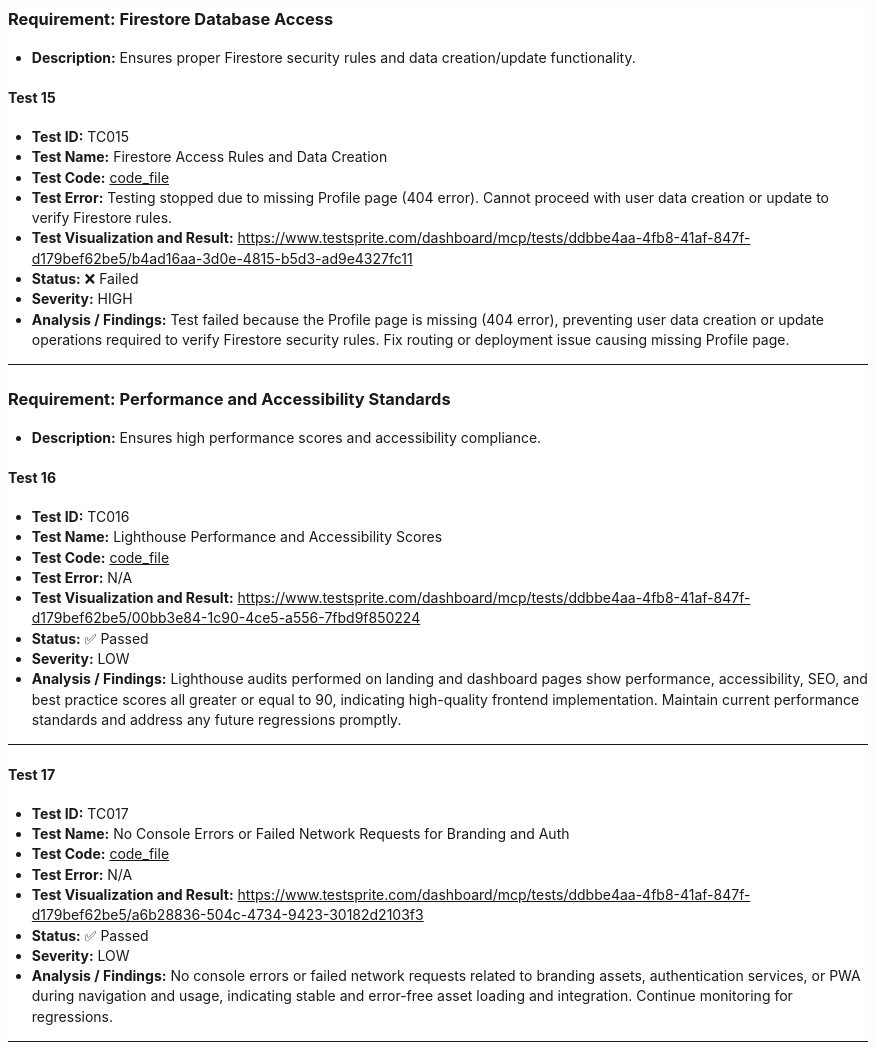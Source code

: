 
### Requirement: Firestore Database Access
- **Description:** Ensures proper Firestore security rules and data creation/update functionality.

#### Test 15
- **Test ID:** TC015
- **Test Name:** Firestore Access Rules and Data Creation
- **Test Code:** [code_file](./TC015_Firestore_Access_Rules_and_Data_Creation.py)
- **Test Error:** Testing stopped due to missing Profile page (404 error). Cannot proceed with user data creation or update to verify Firestore rules.
- **Test Visualization and Result:** https://www.testsprite.com/dashboard/mcp/tests/ddbbe4aa-4fb8-41af-847f-d179bef62be5/b4ad16aa-3d0e-4815-b5d3-ad9e4327fc11
- **Status:** ❌ Failed
- **Severity:** HIGH
- **Analysis / Findings:** Test failed because the Profile page is missing (404 error), preventing user data creation or update operations required to verify Firestore security rules. Fix routing or deployment issue causing missing Profile page.

---

### Requirement: Performance and Accessibility Standards
- **Description:** Ensures high performance scores and accessibility compliance.

#### Test 16
- **Test ID:** TC016
- **Test Name:** Lighthouse Performance and Accessibility Scores
- **Test Code:** [code_file](./TC016_Lighthouse_Performance_and_Accessibility_Scores.py)
- **Test Error:** N/A
- **Test Visualization and Result:** https://www.testsprite.com/dashboard/mcp/tests/ddbbe4aa-4fb8-41af-847f-d179bef62be5/00bb3e84-1c90-4ce5-a556-7fbd9f850224
- **Status:** ✅ Passed
- **Severity:** LOW
- **Analysis / Findings:** Lighthouse audits performed on landing and dashboard pages show performance, accessibility, SEO, and best practice scores all greater or equal to 90, indicating high-quality frontend implementation. Maintain current performance standards and address any future regressions promptly.

---

#### Test 17
- **Test ID:** TC017
- **Test Name:** No Console Errors or Failed Network Requests for Branding and Auth
- **Test Code:** [code_file](./TC017_No_Console_Errors_or_Failed_Network_Requests_for_Branding_and_Auth.py)
- **Test Error:** N/A
- **Test Visualization and Result:** https://www.testsprite.com/dashboard/mcp/tests/ddbbe4aa-4fb8-41af-847f-d179bef62be5/a6b28836-504c-4734-9423-30182d2103f3
- **Status:** ✅ Passed
- **Severity:** LOW
- **Analysis / Findings:** No console errors or failed network requests related to branding assets, authentication services, or PWA during navigation and usage, indicating stable and error-free asset loading and integration. Continue monitoring for regressions.

---
